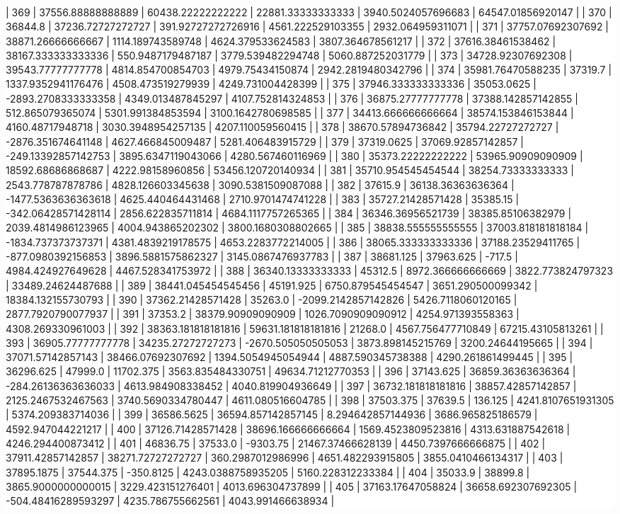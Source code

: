 | 369 | 37556.88888888889 | 60438.22222222222 | 22881.33333333333 | 3940.5024057696683 | 64547.01856920147 |
| 370 | 36844.8 | 37236.72727272727 | 391.92727272726916 | 4561.222529103355 | 2932.064959311071 |
| 371 | 37757.07692307692 | 38871.26666666667 | 1114.189743589748 | 4624.379533624583 | 3807.364678561217 |
| 372 | 37616.38461538462 | 38167.333333333336 | 550.9487179487187 | 3779.539482294748 | 5060.887252031779 |
| 373 | 34728.92307692308 | 39543.77777777778 | 4814.854700854703 | 4979.75434150874 | 2942.2819480342796 |
| 374 | 35981.76470588235 | 37319.7 | 1337.9352941176476 | 4508.473519279939 | 4249.731004428399 |
| 375 | 37946.333333333336 | 35053.0625 | -2893.2708333333358 | 4349.013487845297 | 4107.752814324853 |
| 376 | 36875.27777777778 | 37388.142857142855 | 512.865079365074 | 5301.991384853594 | 3100.1642780698585 |
| 377 | 34413.666666666664 | 38574.153846153844 | 4160.48717948718 | 3030.3948954257135 | 4207.110059560415 |
| 378 | 38670.57894736842 | 35794.22727272727 | -2876.351674641148 | 4627.466845009487 | 5281.406483915729 |
| 379 | 37319.0625 | 37069.92857142857 | -249.13392857142753 | 3895.6347119043066 | 4280.567460116969 |
| 380 | 35373.22222222222 | 53965.90909090909 | 18592.68686868687 | 4222.98158960856 | 53456.120720140934 |
| 381 | 35710.954545454544 | 38254.73333333333 | 2543.778787878786 | 4828.126603345638 | 3090.5381509087088 |
| 382 | 37615.9 | 36138.36363636364 | -1477.5363636363618 | 4625.440464431468 | 2710.9701474741228 |
| 383 | 35727.21428571428 | 35385.15 | -342.06428571428114 | 2856.622835711814 | 4684.1117757265365 |
| 384 | 36346.36956521739 | 38385.85106382979 | 2039.4814986123965 | 4004.943865202302 | 3800.1680308802665 |
| 385 | 38838.555555555555 | 37003.818181818184 | -1834.737373737371 | 4381.4839219178575 | 4653.2283772214005 |
| 386 | 38065.333333333336 | 37188.23529411765 | -877.0980392156853 | 3896.5881575862327 | 3145.0867476937783 |
| 387 | 38681.125 | 37963.625 | -717.5 | 4984.424927649628 | 4467.528341753972 |
| 388 | 36340.13333333333 | 45312.5 | 8972.366666666669 | 3822.773824797323 | 33489.24624487688 |
| 389 | 38441.045454545456 | 45191.925 | 6750.879545454547 | 3651.290500099342 | 18384.132155730793 |
| 390 | 37362.21428571428 | 35263.0 | -2099.2142857142826 | 5426.7118060120165 | 2877.7920790077937 |
| 391 | 37353.2 | 38379.90909090909 | 1026.7090909090912 | 4254.971393558363 | 4308.269330961003 |
| 392 | 38363.181818181816 | 59631.181818181816 | 21268.0 | 4567.756477710849 | 67215.43105813261 |
| 393 | 36905.77777777778 | 34235.27272727273 | -2670.505050505053 | 3873.898145215769 | 3200.24644195665 |
| 394 | 37071.57142857143 | 38466.07692307692 | 1394.5054945054944 | 4887.590345738388 | 4290.261861499445 |
| 395 | 36296.625 | 47999.0 | 11702.375 | 3563.835484330751 | 49634.71212770353 |
| 396 | 37143.625 | 36859.36363636364 | -284.26136363636033 | 4613.984908338452 | 4040.819904936649 |
| 397 | 36732.181818181816 | 38857.42857142857 | 2125.2467532467563 | 3740.5690334780447 | 4611.080516604785 |
| 398 | 37503.375 | 37639.5 | 136.125 | 4241.8107651931305 | 5374.209383714036 |
| 399 | 36586.5625 | 36594.857142857145 | 8.294642857144936 | 3686.965825186579 | 4592.947044221217 |
| 400 | 37126.71428571428 | 38696.166666666664 | 1569.4523809523816 | 4313.631887542618 | 4246.294400873412 |
| 401 | 46836.75 | 37533.0 | -9303.75 | 21467.37466628139 | 4450.7397666666875 |
| 402 | 37911.42857142857 | 38271.72727272727 | 360.2987012986996 | 4651.482293915805 | 3855.0410466134317 |
| 403 | 37895.1875 | 37544.375 | -350.8125 | 4243.0388758935205 | 5160.228312233384 |
| 404 | 35033.9 | 38899.8 | 3865.9000000000015 | 3229.423151276401 | 4013.696304737899 |
| 405 | 37163.17647058824 | 36658.692307692305 | -504.48416289593297 | 4235.786755662561 | 4043.991466638934 |